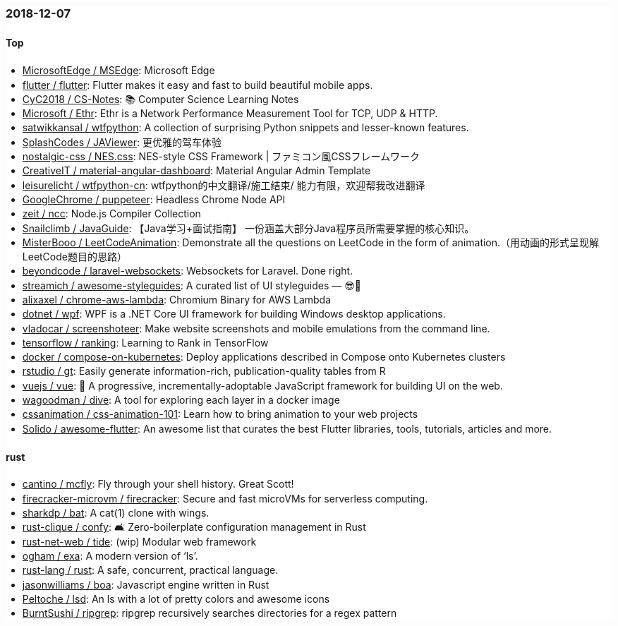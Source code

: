 ### 2018-12-07

#### Top
* [MicrosoftEdge / MSEdge](https://github.com/MicrosoftEdge/MSEdge): Microsoft Edge
* [flutter / flutter](https://github.com/flutter/flutter): Flutter makes it easy and fast to build beautiful mobile apps.
* [CyC2018 / CS-Notes](https://github.com/CyC2018/CS-Notes): 📚 Computer Science Learning Notes
* [Microsoft / Ethr](https://github.com/Microsoft/Ethr): Ethr is a Network Performance Measurement Tool for TCP, UDP & HTTP.
* [satwikkansal / wtfpython](https://github.com/satwikkansal/wtfpython): A collection of surprising Python snippets and lesser-known features.
* [SplashCodes / JAViewer](https://github.com/SplashCodes/JAViewer): 更优雅的驾车体验
* [nostalgic-css / NES.css](https://github.com/nostalgic-css/NES.css): NES-style CSS Framework | ファミコン風CSSフレームワーク
* [CreativeIT / material-angular-dashboard](https://github.com/CreativeIT/material-angular-dashboard): Material Angular Admin Template
* [leisurelicht / wtfpython-cn](https://github.com/leisurelicht/wtfpython-cn): wtfpython的中文翻译/施工结束/ 能力有限，欢迎帮我改进翻译
* [GoogleChrome / puppeteer](https://github.com/GoogleChrome/puppeteer): Headless Chrome Node API
* [zeit / ncc](https://github.com/zeit/ncc): Node.js Compiler Collection
* [Snailclimb / JavaGuide](https://github.com/Snailclimb/JavaGuide): 【Java学习+面试指南】 一份涵盖大部分Java程序员所需要掌握的核心知识。
* [MisterBooo / LeetCodeAnimation](https://github.com/MisterBooo/LeetCodeAnimation): Demonstrate all the questions on LeetCode in the form of animation.（用动画的形式呈现解LeetCode题目的思路）
* [beyondcode / laravel-websockets](https://github.com/beyondcode/laravel-websockets): Websockets for Laravel. Done right.
* [streamich / awesome-styleguides](https://github.com/streamich/awesome-styleguides): A curated list of UI styleguides — 😎💄
* [alixaxel / chrome-aws-lambda](https://github.com/alixaxel/chrome-aws-lambda): Chromium Binary for AWS Lambda
* [dotnet / wpf](https://github.com/dotnet/wpf): WPF is a .NET Core UI framework for building Windows desktop applications.
* [vladocar / screenshoteer](https://github.com/vladocar/screenshoteer): Make website screenshots and mobile emulations from the command line.
* [tensorflow / ranking](https://github.com/tensorflow/ranking): Learning to Rank in TensorFlow
* [docker / compose-on-kubernetes](https://github.com/docker/compose-on-kubernetes): Deploy applications described in Compose onto Kubernetes clusters
* [rstudio / gt](https://github.com/rstudio/gt): Easily generate information-rich, publication-quality tables from R
* [vuejs / vue](https://github.com/vuejs/vue): 🖖 A progressive, incrementally-adoptable JavaScript framework for building UI on the web.
* [wagoodman / dive](https://github.com/wagoodman/dive): A tool for exploring each layer in a docker image
* [cssanimation / css-animation-101](https://github.com/cssanimation/css-animation-101): Learn how to bring animation to your web projects
* [Solido / awesome-flutter](https://github.com/Solido/awesome-flutter): An awesome list that curates the best Flutter libraries, tools, tutorials, articles and more.

#### rust
* [cantino / mcfly](https://github.com/cantino/mcfly): Fly through your shell history. Great Scott!
* [firecracker-microvm / firecracker](https://github.com/firecracker-microvm/firecracker): Secure and fast microVMs for serverless computing.
* [sharkdp / bat](https://github.com/sharkdp/bat): A cat(1) clone with wings.
* [rust-clique / confy](https://github.com/rust-clique/confy): 🛋 Zero-boilerplate configuration management in Rust
* [rust-net-web / tide](https://github.com/rust-net-web/tide): (wip) Modular web framework
* [ogham / exa](https://github.com/ogham/exa): A modern version of ‘ls’.
* [rust-lang / rust](https://github.com/rust-lang/rust): A safe, concurrent, practical language.
* [jasonwilliams / boa](https://github.com/jasonwilliams/boa): Javascript engine written in Rust
* [Peltoche / lsd](https://github.com/Peltoche/lsd): An ls with a lot of pretty colors and awesome icons
* [BurntSushi / ripgrep](https://github.com/BurntSushi/ripgrep): ripgrep recursively searches directories for a regex pattern